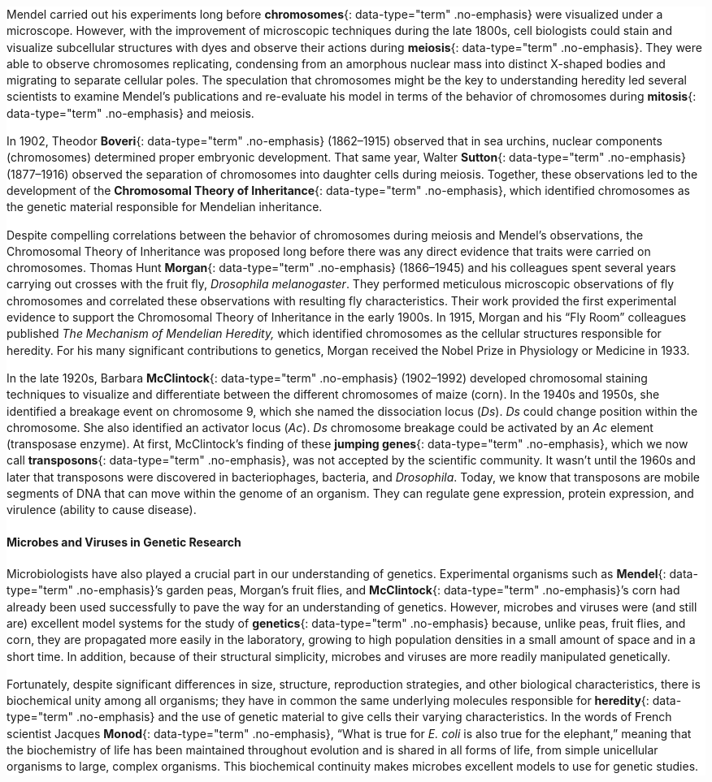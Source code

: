 Mendel carried out his experiments long before **chromosomes**{: data-type="term" .no-emphasis} were visualized under a microscope. However, with the improvement of microscopic techniques during the late 1800s, cell biologists could stain and visualize subcellular structures with dyes and observe their actions during **meiosis**{: data-type="term" .no-emphasis}. They were able to observe chromosomes replicating, condensing from an amorphous nuclear mass into distinct X-shaped bodies and migrating to separate cellular poles. The speculation that chromosomes might be the key to understanding heredity led several scientists to examine Mendel’s publications and re-evaluate his model in terms of the behavior of chromosomes during **mitosis**{: data-type="term" .no-emphasis} and meiosis.

In 1902, Theodor **Boveri**{: data-type="term" .no-emphasis} (1862–1915) observed that in sea urchins, nuclear components (chromosomes) determined proper embryonic development. That same year, Walter **Sutton**{: data-type="term" .no-emphasis} (1877–1916) observed the separation of chromosomes into daughter cells during meiosis. Together, these observations led to the development of the **Chromosomal Theory of Inheritance**{: data-type="term" .no-emphasis}, which identified chromosomes as the genetic material responsible for Mendelian inheritance.

Despite compelling correlations between the behavior of chromosomes during meiosis and Mendel’s observations, the Chromosomal Theory of Inheritance was proposed long before there was any direct evidence that traits were carried on chromosomes. Thomas Hunt **Morgan**{: data-type="term" .no-emphasis} (1866–1945) and his colleagues spent several years carrying out crosses with the fruit fly, *Drosophila melanogaster*. They performed meticulous microscopic observations of fly chromosomes and correlated these observations with resulting fly characteristics. Their work provided the first experimental evidence to support the Chromosomal Theory of Inheritance in the early 1900s. In 1915, Morgan and his “Fly Room” colleagues published *The Mechanism of Mendelian Heredity,* which identified chromosomes as the cellular structures responsible for heredity. For his many significant contributions to genetics, Morgan received the Nobel Prize in Physiology or Medicine in 1933.

In the late 1920s, Barbara **McClintock**{: data-type="term" .no-emphasis} (1902–1992) developed chromosomal staining techniques to visualize and differentiate between the different chromosomes of maize (corn). In the 1940s and 1950s, she identified a breakage event on chromosome 9, which she named the dissociation locus (*Ds*). *Ds* could change position within the chromosome. She also identified an activator locus (*Ac*). *Ds* chromosome breakage could be activated by an *Ac* element (transposase enzyme). At first, McClintock’s finding of these **jumping genes**{: data-type="term" .no-emphasis}, which we now call **transposons**{: data-type="term" .no-emphasis}, was not accepted by the scientific community. It wasn’t until the 1960s and later that transposons were discovered in bacteriophages, bacteria, and *Drosophila*. Today, we know that transposons are mobile segments of DNA that can move within the genome of an organism. They can regulate gene expression, protein expression, and virulence (ability to cause disease).

#### Microbes and Viruses in Genetic Research

Microbiologists have also played a crucial part in our understanding of genetics. Experimental organisms such as **Mendel**{: data-type="term" .no-emphasis}’s garden peas, Morgan’s fruit flies, and **McClintock**{: data-type="term" .no-emphasis}’s corn had already been used successfully to pave the way for an understanding of genetics. However, microbes and viruses were (and still are) excellent model systems for the study of **genetics**{: data-type="term" .no-emphasis} because, unlike peas, fruit flies, and corn, they are propagated more easily in the laboratory, growing to high population densities in a small amount of space and in a short time. In addition, because of their structural simplicity, microbes and viruses are more readily manipulated genetically.

Fortunately, despite significant differences in size, structure, reproduction strategies, and other biological characteristics, there is biochemical unity among all organisms; they have in common the same underlying molecules responsible for **heredity**{: data-type="term" .no-emphasis} and the use of genetic material to give cells their varying characteristics. In the words of French scientist Jacques **Monod**{: data-type="term" .no-emphasis}, “What is true for *E. coli* is also true for the elephant,” meaning that the biochemistry of life has been maintained throughout evolution and is shared in all forms of life, from simple unicellular organisms to large, complex organisms. This biochemical continuity makes microbes excellent models to use for genetic studies.
